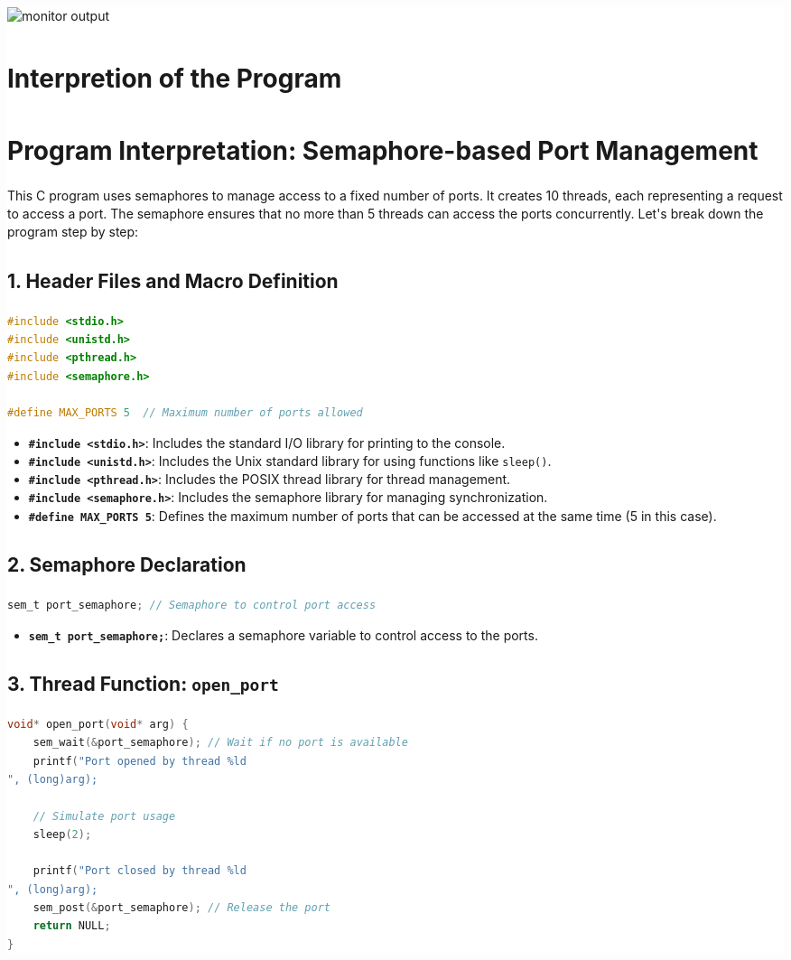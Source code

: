 ![monitor output](opm1.png)

# Interpretion of the Program


# Program Interpretation: Semaphore-based Port Management

This C program uses semaphores to manage access to a fixed number of ports. It creates 10 threads, each representing a request to access a port. The semaphore ensures that no more than 5 threads can access the ports concurrently. Let's break down the program step by step:

## 1. Header Files and Macro Definition

```c
#include <stdio.h>
#include <unistd.h>
#include <pthread.h>
#include <semaphore.h>

#define MAX_PORTS 5  // Maximum number of ports allowed
```
- **`#include <stdio.h>`**: Includes the standard I/O library for printing to the console.
- **`#include <unistd.h>`**: Includes the Unix standard library for using functions like `sleep()`.
- **`#include <pthread.h>`**: Includes the POSIX thread library for thread management.
- **`#include <semaphore.h>`**: Includes the semaphore library for managing synchronization.
- **`#define MAX_PORTS 5`**: Defines the maximum number of ports that can be accessed at the same time (5 in this case).

## 2. Semaphore Declaration

```c
sem_t port_semaphore; // Semaphore to control port access
```

- **`sem_t port_semaphore;`**: Declares a semaphore variable to control access to the ports.

## 3. Thread Function: `open_port`

```c
void* open_port(void* arg) {
    sem_wait(&port_semaphore); // Wait if no port is available
    printf("Port opened by thread %ld
", (long)arg);
    
    // Simulate port usage
    sleep(2);
    
    printf("Port closed by thread %ld
", (long)arg);
    sem_post(&port_semaphore); // Release the port
    return NULL;
}
```
